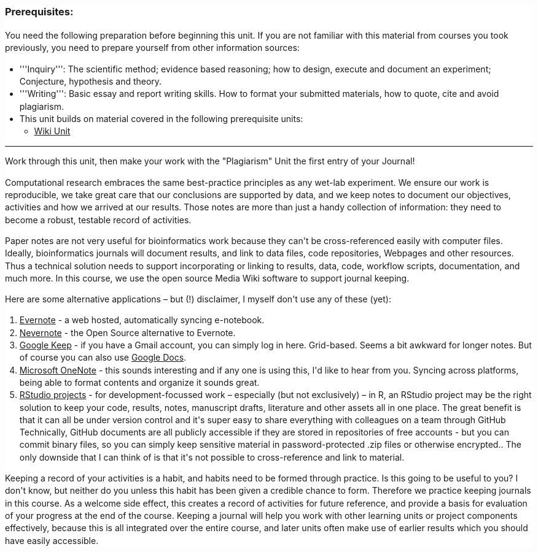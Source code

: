 ### Prerequisites:

You need the following preparation before beginning this unit. If you are not familiar with this material from courses you took previously, you need to prepare yourself from other information sources:

  * '''Inquiry''': The scientific method; evidence based reasoning; how to design, execute and document an experiment; Conjecture, hypothesis and theory.
  * '''Writing''': Basic essay and report writing skills. How to format your submitted materials, how to quote, cite and avoid plagiarism.
  * This unit builds on material covered in the following prerequisite units:
    * [Wiki Unit](#wiki)
 
---
 
Work through this unit, then make your work with the "Plagiarism" Unit the first entry of your Journal!
 
Computational research embraces the same best-practice principles as any wet-lab experiment. We ensure our work is reproducible, we take great care that our conclusions are supported by data, and we keep notes to document our objectives, activities and how we arrived at our results. Those notes are more than just a handy collection of information: they need to become a robust, testable record of activities.

Paper notes are not very useful for bioinformatics work because they can't be cross-referenced easily with computer files. Ideally, bioinformatics journals will document results, and link to data files, code repositories, Webpages and other resources. Thus a technical solution needs to support incorporating or linking to results, data, code, workflow scripts, documentation, and much more. In this course, we use the open source Media Wiki software to support journal keeping.

Here are some alternative applications – but (!) disclaimer, I myself don't use any of these (yet):

  1. [Evernote](https://evernote.com/) - a web hosted, automatically syncing e-notebook.
  1. [Nevernote](http://nixnote.org/) - the Open Source alternative to Evernote.
  1. [Google Keep](https://keep.google.com/) - if you have a Gmail account, you can simply log in here. Grid-based. Seems a bit awkward for longer notes. But of course you can also use [Google Docs](https://drive.google.com/drive/my-drive).
  1. [Microsoft OneNote](https://www.onenote.com/signin?wdorigin=ondc) - this sounds interesting and if any one is using this, I'd like to hear from you. Syncing across platforms, being able to format contents and organize it sounds great.
  1. [RStudio projects](https://support.rstudio.com/hc/en-us/articles/200526207-Using-Projects) - for development-focussed work – especially (but not exclusively) – in R, an RStudio project may be the right solution to keep your code, results, notes, manuscript drafts, literature and other assets all in one place. The great benefit is that it can all be under version control and it's super easy to share everything with colleagues on a team through GitHub Technically, GitHub documents are all publicly accessible if they are stored in repositories of free accounts - but you can commit binary files, so you can simply keep sensitive material in password-protected .zip files or otherwise encrypted.. The only downside that I can think of is that it's not possible to cross-reference and link to material.

Keeping a record of your activities is a habit, and habits need to be formed through practice. Is this going to be useful to you? I don't know, but neither do you unless this habit has been given a credible chance to form. Therefore we practice keeping journals in this course. As a welcome side effect, this creates a record of activities for future reference, and provide a basis for evaluation of your progress at the end of the course. Keeping a journal will help you work with other learning units or project components effectively, because this is all integrated over the entire course, and later units often make use of earlier results which you should have easily accessible.
